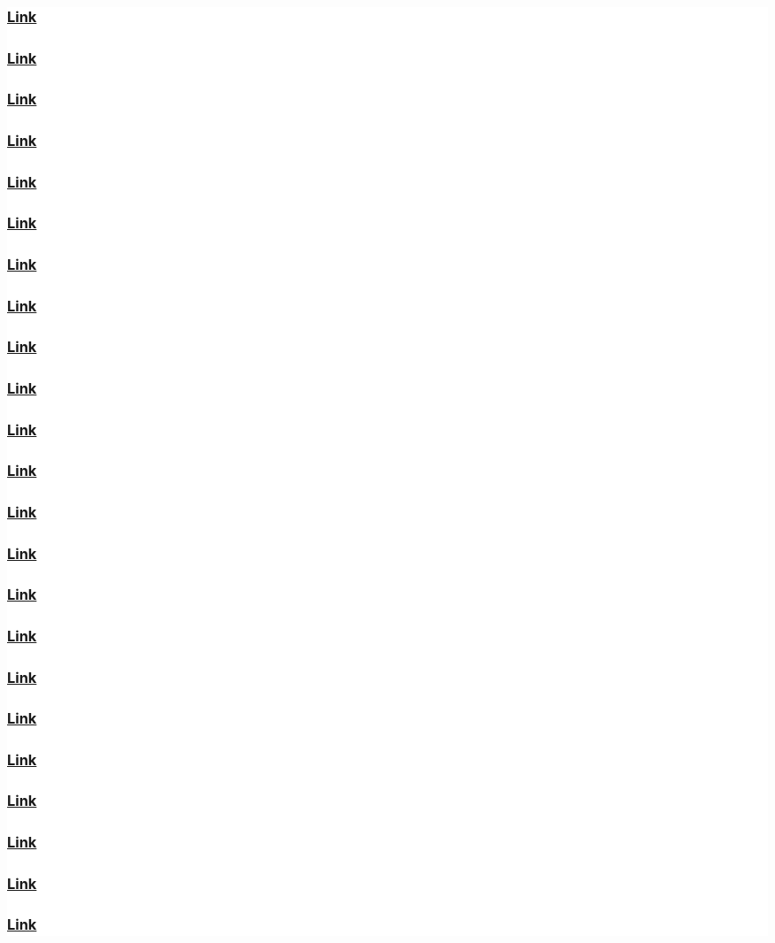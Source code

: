 ### [Link](https://images.dog.ceo/breeds/terrier-cairn/n02096177_911.jpg)
### [Link](https://images.dog.ceo/breeds/terrier-cairn/n02096177_9208.jpg)
### [Link](https://images.dog.ceo/breeds/terrier-cairn/n02096177_9365.jpg)
### [Link](https://images.dog.ceo/breeds/terrier-cairn/n02096177_9528.jpg)
### [Link](https://images.dog.ceo/breeds/terrier-cairn/n02096177_9585.jpg)
### [Link](https://images.dog.ceo/breeds/terrier-cairn/n02096177_960.jpg)
### [Link](https://images.dog.ceo/breeds/terrier-cairn/n02096177_9630.jpg)
### [Link](https://images.dog.ceo/breeds/terrier-cairn/n02096177_9708.jpg)
### [Link](https://images.dog.ceo/breeds/terrier-cairn/n02096177_9727.jpg)
### [Link](https://images.dog.ceo/breeds/terrier-cairn/n02096177_9880.jpg)
### [Link](https://images.dog.ceo/breeds/terrier-cairn/n02096177_99.jpg)
### [Link](https://images.dog.ceo/breeds/terrier-dandie/n02096437_1006.jpg)
### [Link](https://images.dog.ceo/breeds/terrier-dandie/n02096437_1012.jpg)
### [Link](https://images.dog.ceo/breeds/terrier-dandie/n02096437_1015.jpg)
### [Link](https://images.dog.ceo/breeds/terrier-dandie/n02096437_1054.jpg)
### [Link](https://images.dog.ceo/breeds/terrier-dandie/n02096437_1055.jpg)
### [Link](https://images.dog.ceo/breeds/terrier-dandie/n02096437_1070.jpg)
### [Link](https://images.dog.ceo/breeds/terrier-dandie/n02096437_1098.jpg)
### [Link](https://images.dog.ceo/breeds/terrier-dandie/n02096437_1125.jpg)
### [Link](https://images.dog.ceo/breeds/terrier-dandie/n02096437_1129.jpg)
### [Link](https://images.dog.ceo/breeds/terrier-dandie/n02096437_1135.jpg)
### [Link](https://images.dog.ceo/breeds/terrier-dandie/n02096437_1143.jpg)
### [Link](https://images.dog.ceo/breeds/terrier-dandie/n02096437_1171.jpg)